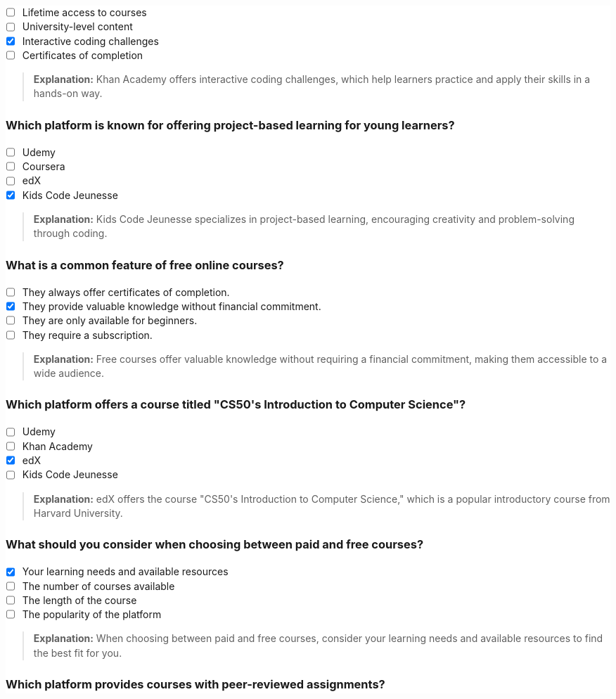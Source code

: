 - [ ] Lifetime access to courses
- [ ] University-level content
- [x] Interactive coding challenges
- [ ] Certificates of completion

> **Explanation:** Khan Academy offers interactive coding challenges, which help learners practice and apply their skills in a hands-on way.

### Which platform is known for offering project-based learning for young learners?

- [ ] Udemy
- [ ] Coursera
- [ ] edX
- [x] Kids Code Jeunesse

> **Explanation:** Kids Code Jeunesse specializes in project-based learning, encouraging creativity and problem-solving through coding.

### What is a common feature of free online courses?

- [ ] They always offer certificates of completion.
- [x] They provide valuable knowledge without financial commitment.
- [ ] They are only available for beginners.
- [ ] They require a subscription.

> **Explanation:** Free courses offer valuable knowledge without requiring a financial commitment, making them accessible to a wide audience.

### Which platform offers a course titled "CS50's Introduction to Computer Science"?

- [ ] Udemy
- [ ] Khan Academy
- [x] edX
- [ ] Kids Code Jeunesse

> **Explanation:** edX offers the course "CS50's Introduction to Computer Science," which is a popular introductory course from Harvard University.

### What should you consider when choosing between paid and free courses?

- [x] Your learning needs and available resources
- [ ] The number of courses available
- [ ] The length of the course
- [ ] The popularity of the platform

> **Explanation:** When choosing between paid and free courses, consider your learning needs and available resources to find the best fit for you.

### Which platform provides courses with peer-reviewed assignments?
